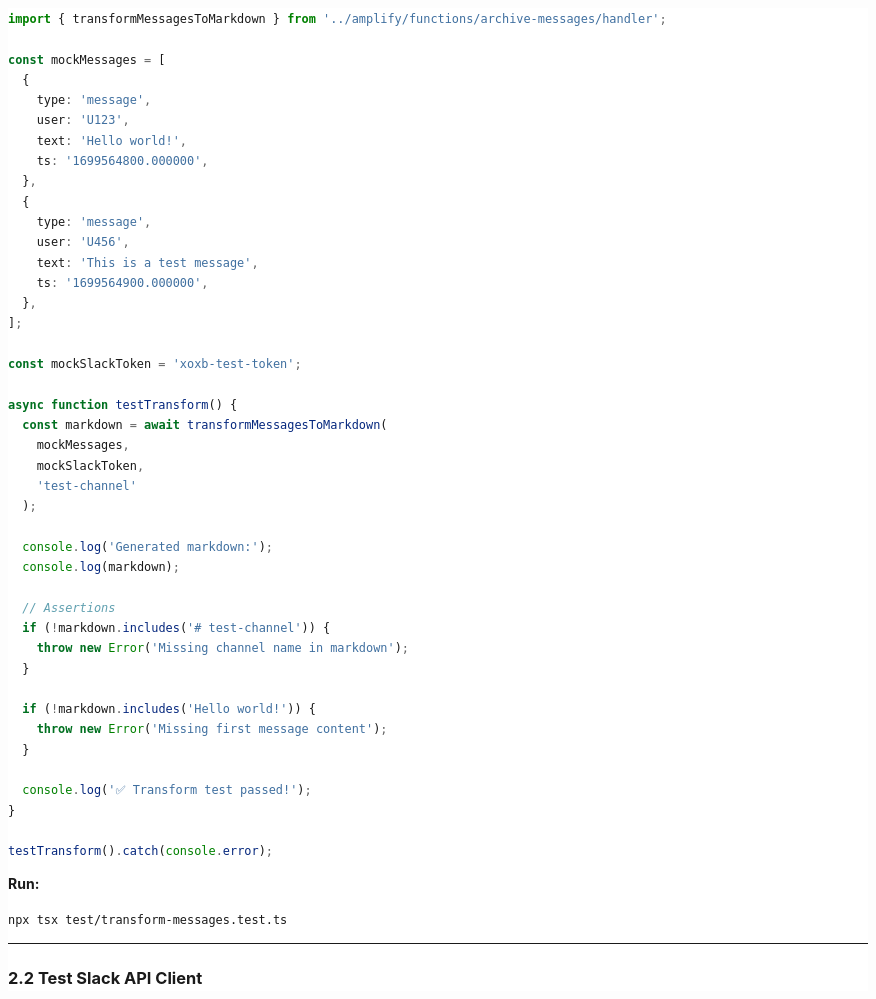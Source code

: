 ```typescript
import { transformMessagesToMarkdown } from '../amplify/functions/archive-messages/handler';

const mockMessages = [
  {
    type: 'message',
    user: 'U123',
    text: 'Hello world!',
    ts: '1699564800.000000',
  },
  {
    type: 'message',
    user: 'U456',
    text: 'This is a test message',
    ts: '1699564900.000000',
  },
];

const mockSlackToken = 'xoxb-test-token';

async function testTransform() {
  const markdown = await transformMessagesToMarkdown(
    mockMessages,
    mockSlackToken,
    'test-channel'
  );

  console.log('Generated markdown:');
  console.log(markdown);

  // Assertions
  if (!markdown.includes('# test-channel')) {
    throw new Error('Missing channel name in markdown');
  }

  if (!markdown.includes('Hello world!')) {
    throw new Error('Missing first message content');
  }

  console.log('✅ Transform test passed!');
}

testTransform().catch(console.error);
```

**Run:**
```bash
npx tsx test/transform-messages.test.ts
```

---

### 2.2 Test Slack API Client
